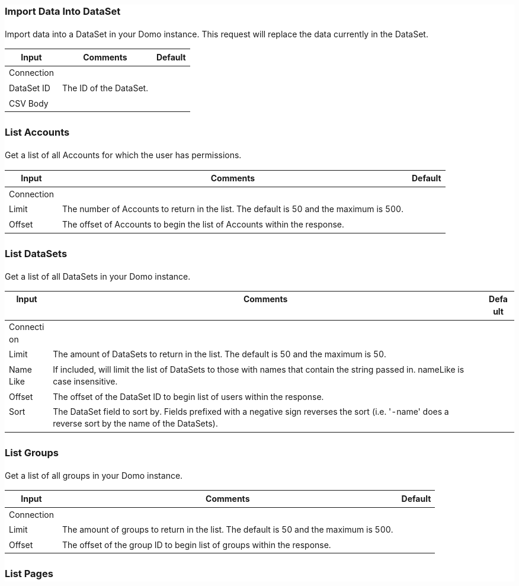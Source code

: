 ### Import Data Into DataSet

Import data into a DataSet in your Domo instance. This request will replace the data currently in the DataSet.

| Input      | Comments               | Default |
| ---------- | ---------------------- | ------- |
| Connection |                        |         |
| DataSet ID | The ID of the DataSet. |         |
| CSV Body   |                        |         |

### List Accounts

Get a list of all Accounts for which the user has permissions.

| Input      | Comments                                                                                | Default |
| ---------- | --------------------------------------------------------------------------------------- | ------- |
| Connection |                                                                                         |         |
| Limit      | The number of Accounts to return in the list. The default is 50 and the maximum is 500. |         |
| Offset     | The offset of Accounts to begin the list of Accounts within the response.               |         |

### List DataSets

Get a list of all DataSets in your Domo instance.

| Input      | Comments                                                                                                                                             | Default |
| ---------- | ---------------------------------------------------------------------------------------------------------------------------------------------------- | ------- |
| Connection |                                                                                                                                                      |         |
| Limit      | The amount of DataSets to return in the list. The default is 50 and the maximum is 50.                                                               |         |
| Name Like  | If included, will limit the list of DataSets to those with names that contain the string passed in. nameLike is case insensitive.                    |         |
| Offset     | The offset of the DataSet ID to begin list of users within the response.                                                                             |         |
| Sort       | The DataSet field to sort by. Fields prefixed with a negative sign reverses the sort (i.e. '-name' does a reverse sort by the name of the DataSets). |         |

### List Groups

Get a list of all groups in your Domo instance.

| Input      | Comments                                                                              | Default |
| ---------- | ------------------------------------------------------------------------------------- | ------- |
| Connection |                                                                                       |         |
| Limit      | The amount of groups to return in the list. The default is 50 and the maximum is 500. |         |
| Offset     | The offset of the group ID to begin list of groups within the response.               |         |

### List Pages
